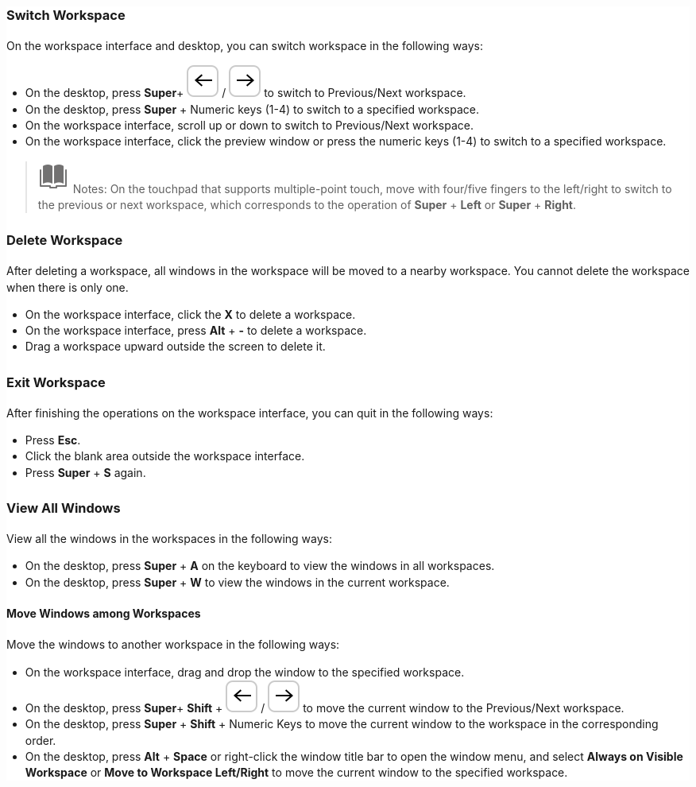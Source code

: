 ### Switch Workspace
On the workspace interface and desktop, you can switch workspace in the following ways:

- On the desktop, press  **Super**+ ![Left](../common/Left.svg) / ![Right](../common/Right.svg) to switch to Previous/Next workspace.
- On the desktop, press  **Super** + Numeric keys (1-4)  to switch to a specified workspace.
- On the workspace interface, scroll up or down to switch to Previous/Next workspace.
- On the workspace interface, click the preview window or press the numeric keys (1-4) to switch to a specified workspace.

>![notes](../common/notes.svg) Notes: On the touchpad that supports multiple-point touch, move with four/five fingers to the left/right to switch to the previous or next workspace, which corresponds to the operation of **Super** + **Left** or **Super** + **Right**. 

### Delete Workspace

After deleting a workspace, all windows in the workspace will be moved to a nearby workspace. You cannot delete the workspace when there is only one.

- On the workspace interface, click the **X** to delete a workspace.
- On the workspace interface, press **Alt** + **-** to delete a workspace.
- Drag a workspace upward outside the screen to delete it.

### Exit Workspace
After finishing the operations on the workspace interface, you can quit in the following ways:

- Press **Esc**.
- Click the blank area outside the workspace interface.
- Press **Super** + **S** again.

### View All Windows
View all the windows in the workspaces in the following ways:

- On the desktop, press **Super** + **A** on the keyboard to view the windows in all workspaces.
- On the desktop, press **Super** + **W** to view the windows in the current workspace.

#### Move Windows among Workspaces
Move the windows to another workspace in the following ways:

- On the workspace interface, drag and drop the window to the specified workspace.
- On the desktop, press  **Super**+ **Shift** + ![Left](../common/Left.svg) / ![Right](../common/Right.svg) to move the current window to the Previous/Next workspace.
- On the desktop, press  **Super** + **Shift** + Numeric Keys to move the current window to the workspace in the corresponding order.
- On the desktop, press  **Alt** + **Space** or right-click the window title bar to open the window menu, and select **Always on Visible Workspace** or **Move to Workspace Left/Right** to move the current window to the specified workspace.

